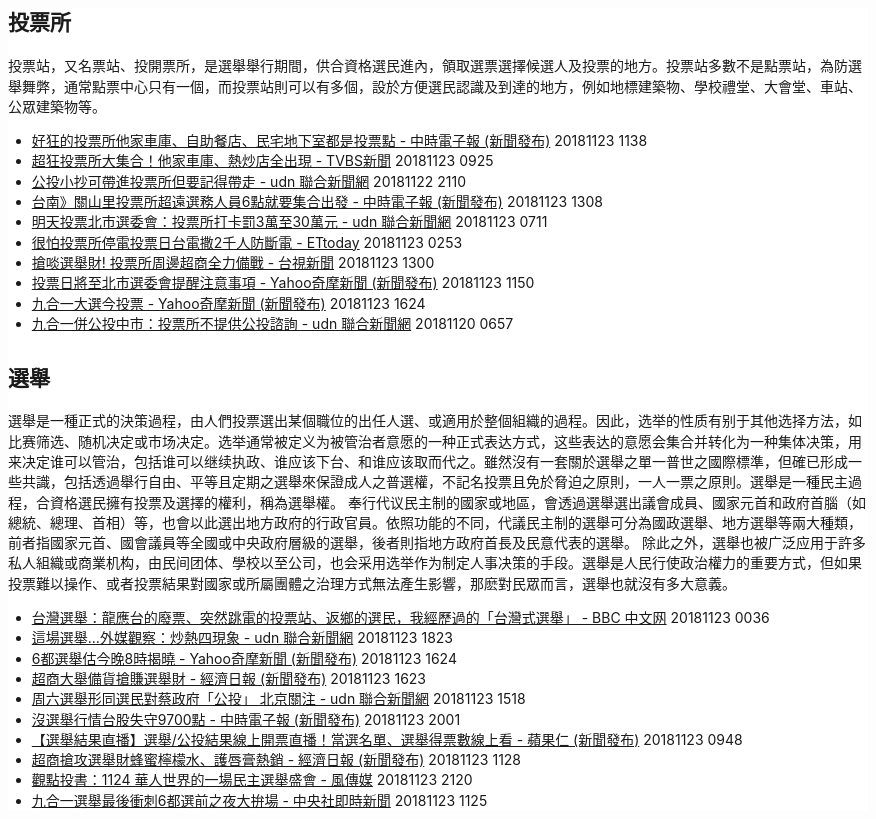 ## 投票所

投票站，又名票站、投開票所，是選舉舉行期間，供合資格選民進內，領取選票選擇候選人及投票的地方。投票站多數不是點票站，為防選舉舞弊，通常點票中心只有一個，而投票站則可以有多個，設於方便選民認識及到達的地方，例如地標建築物、學校禮堂、大會堂、車站、公眾建築物等。


- [好狂的投票所他家車庫、自助餐店、民宅地下室都是投票點 - 中時電子報 (新聞發布)](https://www.chinatimes.com/realtimenews/20181123003842-260402 "好狂的投票所他家車庫、自助餐店、民宅地下室都是投票點 - 中時電子報 (新聞發布)") 20181123 1138
- [超狂投票所大集合！他家車庫、熱炒店全出現 - TVBS新聞](https://news.tvbs.com.tw/fun/1034772 "超狂投票所大集合！他家車庫、熱炒店全出現 - TVBS新聞") 20181123 0925
- [公投小抄可帶進投票所但要記得帶走 - udn 聯合新聞網](https://udn.com/news/story/11311/3496648 "公投小抄可帶進投票所但要記得帶走 - udn 聯合新聞網") 20181122 2110
- [台南》關山里投票所超遠選務人員6點就要集合出發 - 中時電子報 (新聞發布)](https://www.chinatimes.com/realtimenews/20181123004131-260407 "台南》關山里投票所超遠選務人員6點就要集合出發 - 中時電子報 (新聞發布)") 20181123 1308
- [明天投票北市選委會：投票所打卡罰3萬至30萬元 - udn 聯合新聞網](https://udn.com/news/story/6656/3497606 "明天投票北市選委會：投票所打卡罰3萬至30萬元 - udn 聯合新聞網") 20181123 0711
- [很怕投票所停電投票日台電撒2千人防斷電 - ETtoday](https://www.ettoday.net/news/20181123/1313646.htm "很怕投票所停電投票日台電撒2千人防斷電 - ETtoday") 20181123 0253
- [搶啖選舉財! 投票所周邊超商全力備戰 - 台視新聞](https://www.ttv.com.tw/news/view/10711230027700L/579 "搶啖選舉財! 投票所周邊超商全力備戰 - 台視新聞") 20181123 1300
- [投票日將至北市選委會提醒注意事項 - Yahoo奇摩新聞 (新聞發布)](https://tw.news.yahoo.com/%E6%8A%95%E7%A5%A8%E6%97%A5%E5%B0%87%E8%87%B3-%E5%8C%97%E5%B8%82%E9%81%B8%E5%A7%94%E6%9C%83%E6%8F%90%E9%86%92%E6%B3%A8%E6%84%8F%E4%BA%8B%E9%A0%85-115008082.html "投票日將至北市選委會提醒注意事項 - Yahoo奇摩新聞 (新聞發布)") 20181123 1150
- [九合一大選今投票 - Yahoo奇摩新聞 (新聞發布)](https://tw.news.yahoo.com/%E4%B9%9D%E5%90%88-%E5%A4%A7%E9%81%B8-%E4%BB%8A%E6%8A%95%E7%A5%A8-160000659.html "九合一大選今投票 - Yahoo奇摩新聞 (新聞發布)") 20181123 1624
- [九合一併公投中市：投票所不提供公投諮詢 - udn 聯合新聞網](https://udn.com/news/story/12539/3491243 "九合一併公投中市：投票所不提供公投諮詢 - udn 聯合新聞網") 20181120 0657

## 選舉

選舉是一種正式的決策過程，由人們投票選出某個職位的出任人選、或適用於整個組織的過程。因此，选举的性质有别于其他选择方法，如比赛筛选、随机决定或市场决定。选举通常被定义为被管治者意愿的一种正式表达方式，这些表达的意愿会集合并转化为一种集体决策，用来决定谁可以管治，包括谁可以继续执政、谁应该下台、和谁应该取而代之。雖然沒有一套關於選舉之單一普世之國際標準，但確已形成一些共識，包括透過舉行自由、平等且定期之選舉來保證成人之普選權，不記名投票且免於脅迫之原則，一人一票之原則。選舉是一種民主過程，合資格選民擁有投票及選擇的權利，稱為選舉權。
奉行代议民主制的國家或地區，會透過選舉選出議會成員、國家元首和政府首腦（如總統、總理、首相）等，也會以此選出地方政府的行政官員。依照功能的不同，代議民主制的選舉可分為國政選舉、地方選舉等兩大種類，前者指國家元首、國會議員等全國或中央政府層級的選舉，後者則指地方政府首長及民意代表的選舉。
除此之外，選舉也被广泛应用于許多私人組織或商業机构，由民间团体、學校以至公司，也会采用选举作为制定人事决策的手段。選舉是人民行使政治權力的重要方式，但如果投票難以操作、或者投票結果對國家或所屬團體之治理方式無法產生影響，那麽對民眾而言，選舉也就沒有多大意義。
- [台灣選舉：龍應台的廢票、突然跳電的投票站、返鄉的選民，我經歷過的「台灣式選舉」 - BBC 中文网](https://www.bbc.com/zhongwen/trad/chinese-news-46300751 "台灣選舉：龍應台的廢票、突然跳電的投票站、返鄉的選民，我經歷過的「台灣式選舉」 - BBC 中文网") 20181123 0036
- [這場選舉…外媒觀察：炒熱四現象 - udn 聯合新聞網](https://udn.com/news/story/6656/3498703 "這場選舉…外媒觀察：炒熱四現象 - udn 聯合新聞網") 20181123 1823
- [6都選舉估今晚8時揭曉 - Yahoo奇摩新聞 (新聞發布)](https://tw.news.yahoo.com/6%E9%83%BD%E9%81%B8%E8%88%89-%E4%BC%B0%E4%BB%8A%E6%99%9A8%E6%99%82%E6%8F%AD%E6%9B%89-160000773.html "6都選舉估今晚8時揭曉 - Yahoo奇摩新聞 (新聞發布)") 20181123 1624
- [超商大舉備貨搶賺選舉財 - 經濟日報 (新聞發布)](https://money.udn.com/money/story/5648/3498655 "超商大舉備貨搶賺選舉財 - 經濟日報 (新聞發布)") 20181123 1623
- [周六選舉形同選民對蔡政府「公投」 北京關注 - udn 聯合新聞網](https://udn.com/news/story/6809/3498684 "周六選舉形同選民對蔡政府「公投」 北京關注 - udn 聯合新聞網") 20181123 1518
- [沒選舉行情台股失守9700點 - 中時電子報 (新聞發布)](https://www.chinatimes.com/newspapers/20181124000499-260110 "沒選舉行情台股失守9700點 - 中時電子報 (新聞發布)") 20181123 2001
- [【選舉結果直播】選舉/公投結果線上開票直播！當選名單、選舉得票數線上看 - 蘋果仁 (新聞發布)](https://applealmond.com/posts/44636 "【選舉結果直播】選舉/公投結果線上開票直播！當選名單、選舉得票數線上看 - 蘋果仁 (新聞發布)") 20181123 0948
- [超商搶攻選舉財蜂蜜檸檬水、護唇膏熱銷 - 經濟日報 (新聞發布)](https://money.udn.com/money/story/5612/3498120 "超商搶攻選舉財蜂蜜檸檬水、護唇膏熱銷 - 經濟日報 (新聞發布)") 20181123 1128
- [觀點投書：1124 華人世界的一場民主選舉盛會 - 風傳媒](https://www.storm.mg/article/647002 "觀點投書：1124 華人世界的一場民主選舉盛會 - 風傳媒") 20181123 2120
- [九合一選舉最後衝刺6都選前之夜大拚場 - 中央社即時新聞](https://www.cna.com.tw/news/firstnews/201811230018.aspx "九合一選舉最後衝刺6都選前之夜大拚場 - 中央社即時新聞") 20181123 1125
